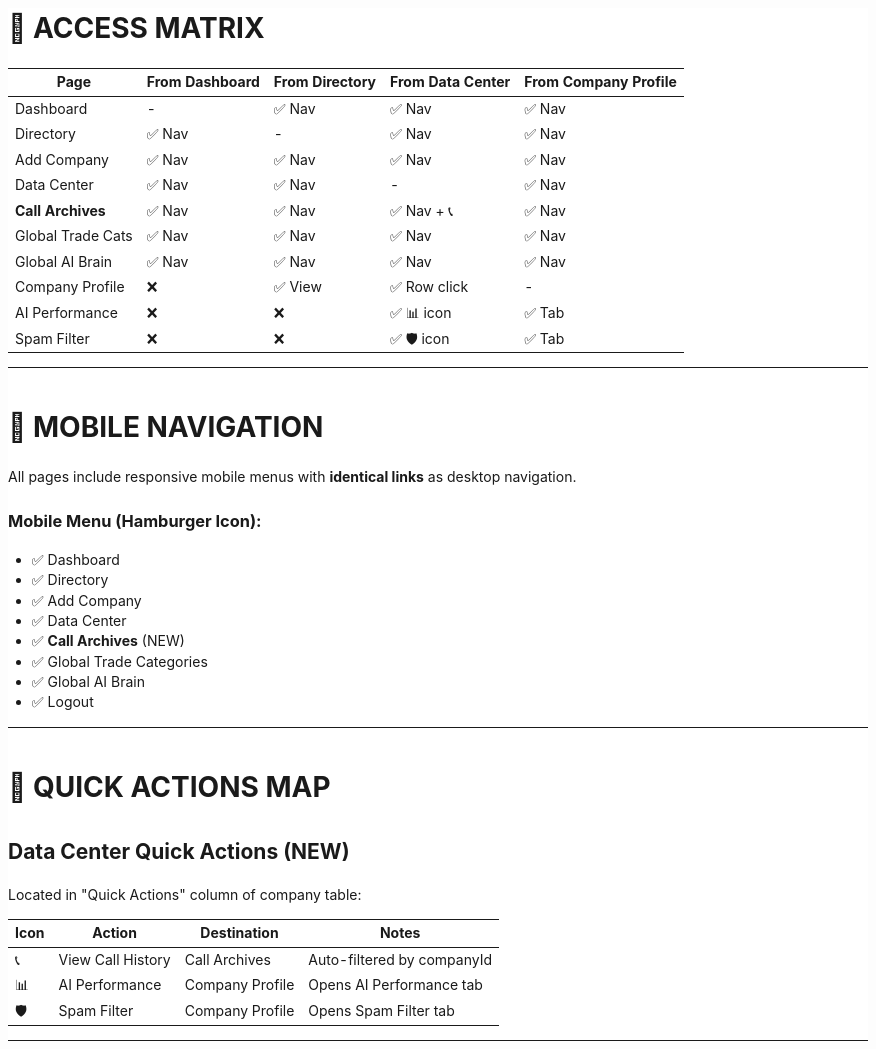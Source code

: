 # 🔗 ACCESS MATRIX

| Page | From Dashboard | From Directory | From Data Center | From Company Profile |
|------|----------------|----------------|------------------|---------------------|
| Dashboard | - | ✅ Nav | ✅ Nav | ✅ Nav |
| Directory | ✅ Nav | - | ✅ Nav | ✅ Nav |
| Add Company | ✅ Nav | ✅ Nav | ✅ Nav | ✅ Nav |
| Data Center | ✅ Nav | ✅ Nav | - | ✅ Nav |
| **Call Archives** | ✅ Nav | ✅ Nav | ✅ Nav + 📞 | ✅ Nav |
| Global Trade Cats | ✅ Nav | ✅ Nav | ✅ Nav | ✅ Nav |
| Global AI Brain | ✅ Nav | ✅ Nav | ✅ Nav | ✅ Nav |
| Company Profile | ❌ | ✅ View | ✅ Row click | - |
| AI Performance | ❌ | ❌ | ✅ 📊 icon | ✅ Tab |
| Spam Filter | ❌ | ❌ | ✅ 🛡️ icon | ✅ Tab |

---

# 📱 MOBILE NAVIGATION

All pages include responsive mobile menus with **identical links** as desktop navigation.

### Mobile Menu (Hamburger Icon):
- ✅ Dashboard
- ✅ Directory
- ✅ Add Company
- ✅ Data Center
- ✅ **Call Archives** (NEW)
- ✅ Global Trade Categories
- ✅ Global AI Brain
- ✅ Logout

---

# 🎯 QUICK ACTIONS MAP

## Data Center Quick Actions (NEW)
Located in "Quick Actions" column of company table:

| Icon | Action | Destination | Notes |
|------|--------|-------------|-------|
| 📞 | View Call History | Call Archives | Auto-filtered by companyId |
| 📊 | AI Performance | Company Profile | Opens AI Performance tab |
| 🛡️ | Spam Filter | Company Profile | Opens Spam Filter tab |

---